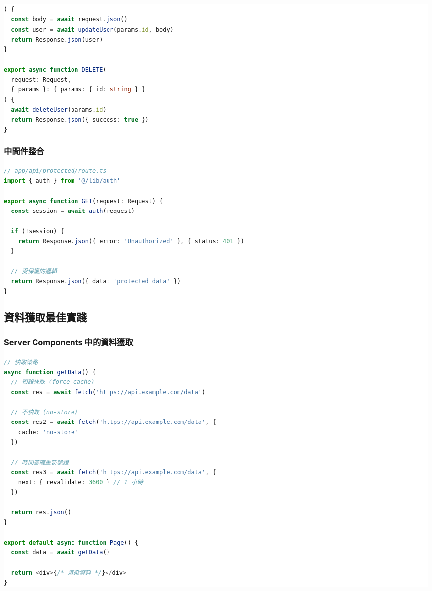 ```typescript
) {
  const body = await request.json()
  const user = await updateUser(params.id, body)
  return Response.json(user)
}

export async function DELETE(
  request: Request,
  { params }: { params: { id: string } }
) {
  await deleteUser(params.id)
  return Response.json({ success: true })
}
```

### 中間件整合
```typescript
// app/api/protected/route.ts
import { auth } from '@/lib/auth'

export async function GET(request: Request) {
  const session = await auth(request)
  
  if (!session) {
    return Response.json({ error: 'Unauthorized' }, { status: 401 })
  }
  
  // 受保護的邏輯
  return Response.json({ data: 'protected data' })
}
```

## 資料獲取最佳實踐

### Server Components 中的資料獲取
```typescript
// 快取策略
async function getData() {
  // 預設快取 (force-cache)
  const res = await fetch('https://api.example.com/data')
  
  // 不快取 (no-store)
  const res2 = await fetch('https://api.example.com/data', {
    cache: 'no-store'
  })
  
  // 時間基礎重新驗證
  const res3 = await fetch('https://api.example.com/data', {
    next: { revalidate: 3600 } // 1 小時
  })
  
  return res.json()
}

export default async function Page() {
  const data = await getData()
  
  return <div>{/* 渲染資料 */}</div>
}
```
